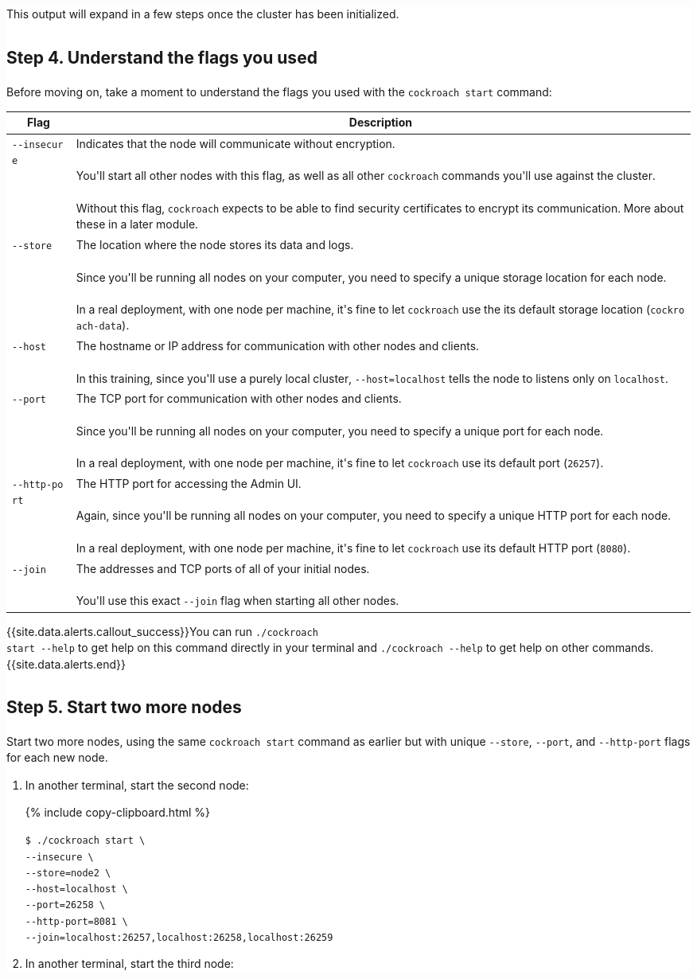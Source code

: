 This output will expand in a few steps once the cluster has been initialized.

## Step 4. Understand the flags you used

Before moving on, take a moment to understand the flags you used with the `cockroach start` command:

Flag | Description
-----|------------
`--insecure` | Indicates that the node will communicate without encryption.<br><br>You'll start all other nodes with this flag, as well as all other `cockroach` commands you'll use against the cluster.<br><br>Without this flag, `cockroach` expects to be able to find security certificates to encrypt its communication. More about these in a later module.
`--store` | The location where the node stores its data and logs.<br><br>Since you'll be running all nodes on your computer, you need to specify a unique storage location for each node.<br><br>In a real deployment, with one node per machine, it's fine to let `cockroach` use the its default storage location (`cockroach-data`).
`--host` | The hostname or IP address for communication with other nodes and clients.<br><br>In this training, since you'll use a purely local cluster, `--host=localhost` tells the node to listens only on `localhost`.
`--port` | The TCP port for communication with other nodes and clients.<br><br>Since you'll be running all nodes on your computer, you need to specify a unique port for each node.<br><br>In a real deployment, with one node per machine, it's fine to let `cockroach` use its default port (`26257`).
`--http-port` | The HTTP port for accessing the Admin UI.<br><br>Again, since you'll be running all nodes on your computer, you need to specify a unique HTTP port for each node.<br><br>In a real deployment, with one node per machine, it's fine to let `cockroach` use its default HTTP port (`8080`).
`--join` | The addresses and TCP ports of all of your initial nodes.<br><br>You'll use this exact `--join` flag when starting all other nodes.

{{site.data.alerts.callout_success}}You can run <code>./cockroach start --help</code> to get help on this command directly in your terminal and <code>./cockroach --help</code> to get help on other commands.{{site.data.alerts.end}}

## Step 5. Start two more nodes

Start two more nodes, using the same `cockroach start` command as earlier but with unique `--store`, `--port`, and `--http-port` flags for each new node.

1. In another terminal, start the second node:

    {% include copy-clipboard.html %}
    ~~~ shell
    $ ./cockroach start \
    --insecure \
    --store=node2 \
    --host=localhost \
    --port=26258 \
    --http-port=8081 \
    --join=localhost:26257,localhost:26258,localhost:26259
    ~~~~

2. In another terminal, start the third node:
